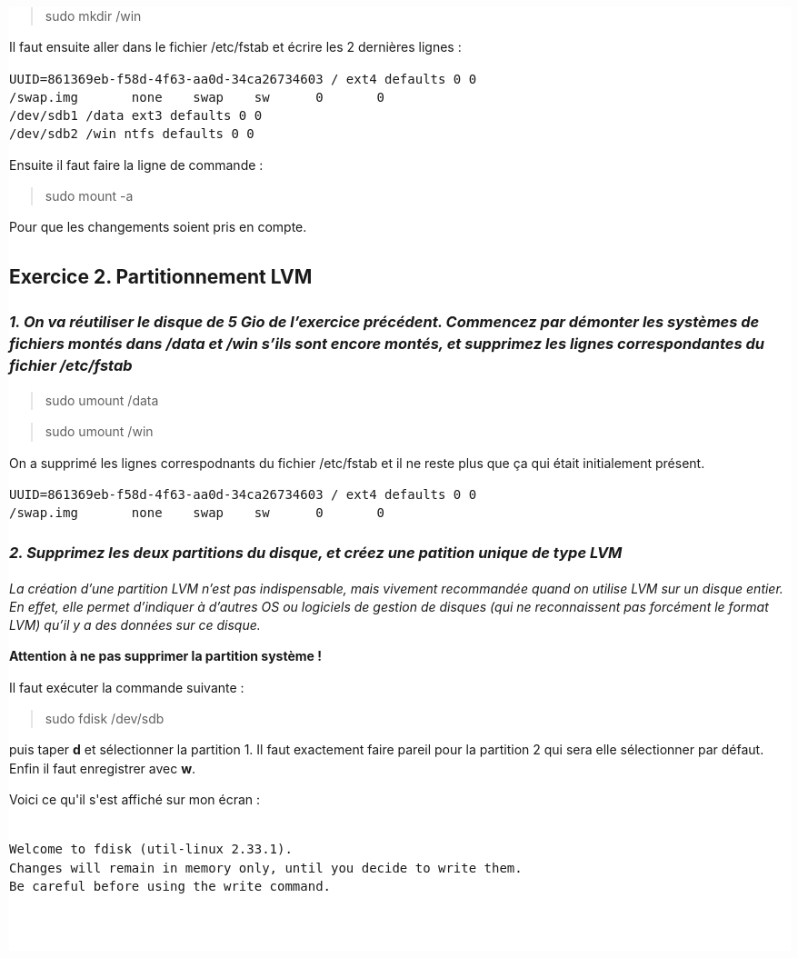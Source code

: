 >sudo mkdir /win

Il faut ensuite aller dans le fichier /etc/fstab et écrire les 2 dernières lignes :
<pre>
UUID=861369eb-f58d-4f63-aa0d-34ca26734603 / ext4 defaults 0 0
/swap.img       none    swap    sw      0       0
/dev/sdb1 /data ext3 defaults 0 0
/dev/sdb2 /win ntfs defaults 0 0
</pre>

Ensuite il faut faire la ligne de commande :
>sudo mount -a

Pour que les changements soient pris en compte.

## Exercice 2. Partitionnement LVM

### *1. On va réutiliser le disque de 5 Gio de l’exercice précédent. Commencez par démonter les systèmes de fichiers montés dans /data et /win s’ils sont encore montés, et supprimez les lignes correspondantes du fichier /etc/fstab*

>sudo umount /data

>sudo umount /win

On a supprimé les lignes correspodnants du fichier /etc/fstab et il ne reste plus que ça qui était initialement présent.
<pre>
UUID=861369eb-f58d-4f63-aa0d-34ca26734603 / ext4 defaults 0 0
/swap.img       none    swap    sw      0       0
</pre>

### *2. Supprimez les deux partitions du disque, et créez une patition unique de type LVM*
*La création d’une partition LVM n’est pas indispensable, mais vivement recommandée quand
on utilise LVM sur un disque entier. En effet, elle permet d’indiquer à d’autres OS ou logiciels de
gestion de disques (qui ne reconnaissent pas forcément le format LVM) qu’il y a des données sur ce disque.*

**Attention à ne pas supprimer la partition système !**

Il faut exécuter la commande suivante :
>sudo fdisk /dev/sdb

puis taper **d** et sélectionner la partition 1. Il faut exactement faire pareil pour la partition 2 qui sera elle sélectionner par défaut. Enfin il faut enregistrer avec **w**.

Voici ce qu'il s'est affiché sur mon écran :

<pre>

Welcome to fdisk (util-linux 2.33.1).
Changes will remain in memory only, until you decide to write them.
Be careful before using the write command.
